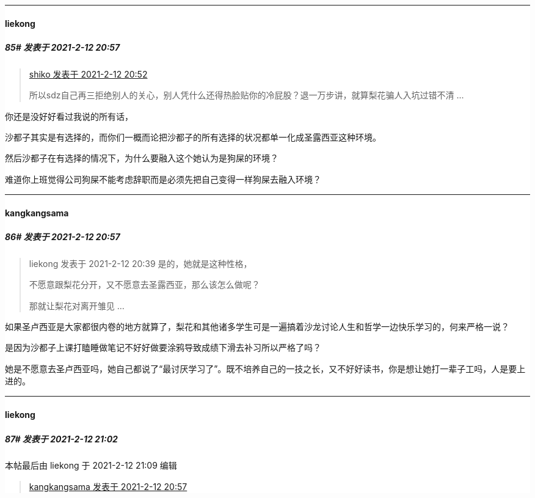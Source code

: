 




*****

####  liekong  
##### 85#       发表于 2021-2-12 20:57



<blockquote><a href="httphttps://bbs.saraba1st.com/2b/forum.php?mod=redirect&amp;goto=findpost&amp;pid=50318257&amp;ptid=1987507" target="_blank">shiko 发表于 2021-2-12 20:52</a>

所以sdz自己再三拒绝别人的关心，别人凭什么还得热脸贴你的冷屁股？退一万步讲，就算梨花骗人入坑过错不清 ...</blockquote>
你还是没好好看过我说的所有话，

沙都子其实是有选择的，而你们一概而论把沙都子的所有选择的状况都单一化成圣露西亚这种环境。

然后沙都子在有选择的情况下，为什么要融入这个她认为是狗屎的环境？

难道你上班觉得公司狗屎不能考虑辞职而是必须先把自己变得一样狗屎去融入环境？







*****

####  kangkangsama  
##### 86#       发表于 2021-2-12 20:57



<blockquote>liekong 发表于 2021-2-12 20:39
是的，她就是这种性格，

不愿意跟梨花分开，又不愿意去圣露西亚，那么该怎么做呢？

那就让梨花对离开雏见 ...</blockquote>
如果圣卢西亚是大家都很内卷的地方就算了，梨花和其他诸多学生可是一遍搞着沙龙讨论人生和哲学一边快乐学习的，何来严格一说？

是因为沙都子上课打瞌睡做笔记不好好做要涂鸦导致成绩下滑去补习所以严格了吗？


她是不愿意去圣卢西亚吗，她自己都说了“最讨厌学习了”。既不培养自己的一技之长，又不好好读书，你是想让她打一辈子工吗，人是要上进的。







*****

####  liekong  
##### 87#       发表于 2021-2-12 21:02



 本帖最后由 liekong 于 2021-2-12 21:09 编辑 
<blockquote><a href="httphttps://bbs.saraba1st.com/2b/forum.php?mod=redirect&amp;goto=findpost&amp;pid=50318310&amp;ptid=1987507" target="_blank">kangkangsama 发表于 2021-2-12 20:57</a>

